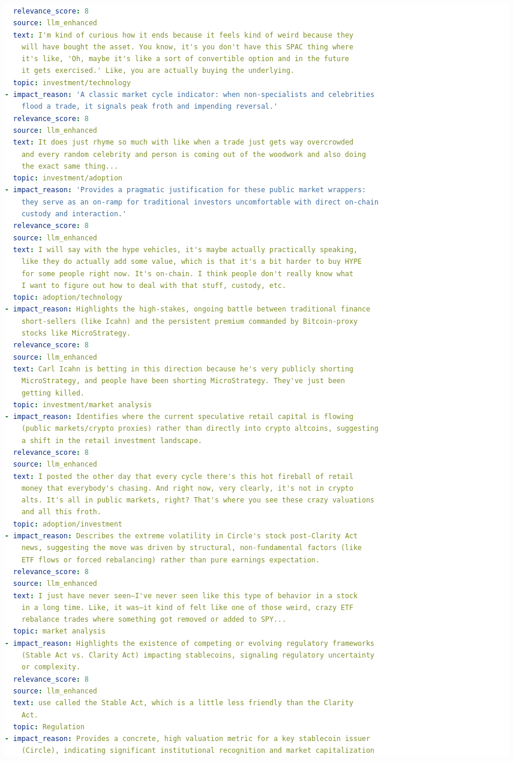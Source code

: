 ```yaml
  relevance_score: 8
  source: llm_enhanced
  text: I'm kind of curious how it ends because it feels kind of weird because they
    will have bought the asset. You know, it's you don't have this SPAC thing where
    it's like, 'Oh, maybe it's like a sort of convertible option and in the future
    it gets exercised.' Like, you are actually buying the underlying.
  topic: investment/technology
- impact_reason: 'A classic market cycle indicator: when non-specialists and celebrities
    flood a trade, it signals peak froth and impending reversal.'
  relevance_score: 8
  source: llm_enhanced
  text: It does just rhyme so much with like when a trade just gets way overcrowded
    and every random celebrity and person is coming out of the woodwork and also doing
    the exact same thing...
  topic: investment/adoption
- impact_reason: 'Provides a pragmatic justification for these public market wrappers:
    they serve as an on-ramp for traditional investors uncomfortable with direct on-chain
    custody and interaction.'
  relevance_score: 8
  source: llm_enhanced
  text: I will say with the hype vehicles, it's maybe actually practically speaking,
    like they do actually add some value, which is that it's a bit harder to buy HYPE
    for some people right now. It's on-chain. I think people don't really know what
    I want to figure out how to deal with that stuff, custody, etc.
  topic: adoption/technology
- impact_reason: Highlights the high-stakes, ongoing battle between traditional finance
    short-sellers (like Icahn) and the persistent premium commanded by Bitcoin-proxy
    stocks like MicroStrategy.
  relevance_score: 8
  source: llm_enhanced
  text: Carl Icahn is betting in this direction because he's very publicly shorting
    MicroStrategy, and people have been shorting MicroStrategy. They've just been
    getting killed.
  topic: investment/market analysis
- impact_reason: Identifies where the current speculative retail capital is flowing
    (public markets/crypto proxies) rather than directly into crypto altcoins, suggesting
    a shift in the retail investment landscape.
  relevance_score: 8
  source: llm_enhanced
  text: I posted the other day that every cycle there's this hot fireball of retail
    money that everybody's chasing. And right now, very clearly, it's not in crypto
    alts. It's all in public markets, right? That's where you see these crazy valuations
    and all this froth.
  topic: adoption/investment
- impact_reason: Describes the extreme volatility in Circle's stock post-Clarity Act
    news, suggesting the move was driven by structural, non-fundamental factors (like
    ETF flows or forced rebalancing) rather than pure earnings expectation.
  relevance_score: 8
  source: llm_enhanced
  text: I just have never seen—I've never seen like this type of behavior in a stock
    in a long time. Like, it was—it kind of felt like one of those weird, crazy ETF
    rebalance trades where something got removed or added to SPY...
  topic: market analysis
- impact_reason: Highlights the existence of competing or evolving regulatory frameworks
    (Stable Act vs. Clarity Act) impacting stablecoins, signaling regulatory uncertainty
    or complexity.
  relevance_score: 8
  source: llm_enhanced
  text: use called the Stable Act, which is a little less friendly than the Clarity
    Act.
  topic: Regulation
- impact_reason: Provides a concrete, high valuation metric for a key stablecoin issuer
    (Circle), indicating significant institutional recognition and market capitalization
```